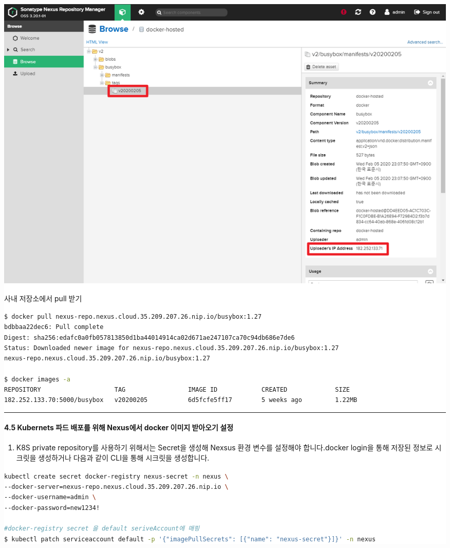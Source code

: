 ![img](.\asset\nexus\Fregistry021.png)

사내 저장소에서 pull 받기

```bash
$ docker pull nexus-repo.nexus.cloud.35.209.207.26.nip.io/busybox:1.27 
bdbbaa22dec6: Pull complete
Digest: sha256:edafc0a0fb057813850d1ba44014914ca02d671ae247107ca70c94db686e7de6
Status: Downloaded newer image for nexus-repo.nexus.cloud.35.209.207.26.nip.io/busybox:1.27
nexus-repo.nexus.cloud.35.209.207.26.nip.io/busybox:1.27

$ docker images -a
REPOSITORY                    TAG                 IMAGE ID            CREATED             SIZE
182.252.133.70:5000/busybox   v20200205           6d5fcfe5ff17        5 weeks ago         1.22MB
```



---



#### 4.5  Kubernets 파드 배포를 위해 Nexus에서 docker 이미지 받아오기 설정

1. K8S private repository를 사용하기 위해서는 Secret을 생성해 Nexsus 환경 변수를 설정해야 합니다.docker login을 통해 저장된 정보로 시크릿을 생성하거나 다음과 같이 CLI을 통해 시크릿을 생성합니다.

```bash
kubectl create secret docker-registry nexus-secret -n nexus \
--docker-server=nexus-repo.nexus.cloud.35.209.207.26.nip.io \
--docker-username=admin \
--docker-password=new1234!

#docker-registry secret 을 default seriveAccount에 매핑
$ kubectl patch serviceaccount default -p '{"imagePullSecrets": [{"name": "nexus-secret"}]}' -n nexus
```
